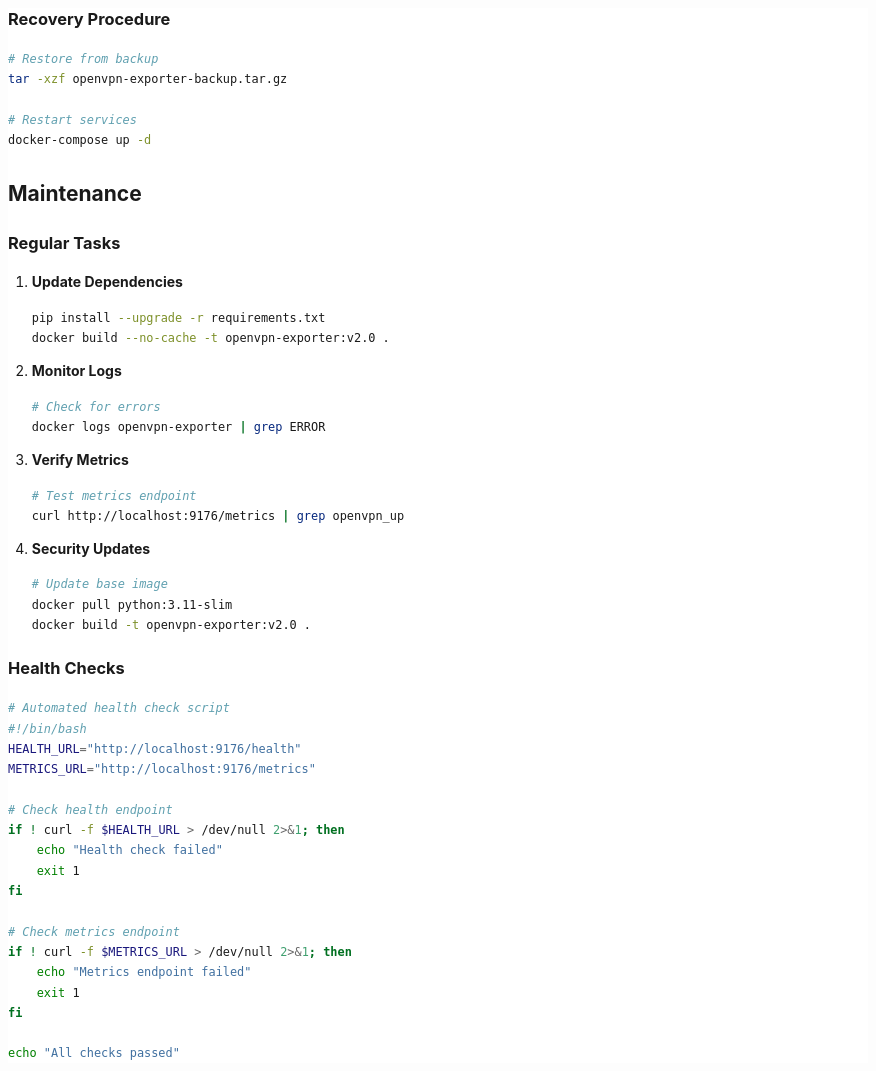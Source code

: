 ### Recovery Procedure
```bash
# Restore from backup
tar -xzf openvpn-exporter-backup.tar.gz

# Restart services
docker-compose up -d
```

## Maintenance

### Regular Tasks

1. **Update Dependencies**
   ```bash
   pip install --upgrade -r requirements.txt
   docker build --no-cache -t openvpn-exporter:v2.0 .
   ```

2. **Monitor Logs**
   ```bash
   # Check for errors
   docker logs openvpn-exporter | grep ERROR
   ```

3. **Verify Metrics**
   ```bash
   # Test metrics endpoint
   curl http://localhost:9176/metrics | grep openvpn_up
   ```

4. **Security Updates**
   ```bash
   # Update base image
   docker pull python:3.11-slim
   docker build -t openvpn-exporter:v2.0 .
   ```

### Health Checks

```bash
# Automated health check script
#!/bin/bash
HEALTH_URL="http://localhost:9176/health"
METRICS_URL="http://localhost:9176/metrics"

# Check health endpoint
if ! curl -f $HEALTH_URL > /dev/null 2>&1; then
    echo "Health check failed"
    exit 1
fi

# Check metrics endpoint
if ! curl -f $METRICS_URL > /dev/null 2>&1; then
    echo "Metrics endpoint failed"
    exit 1
fi

echo "All checks passed"
```
